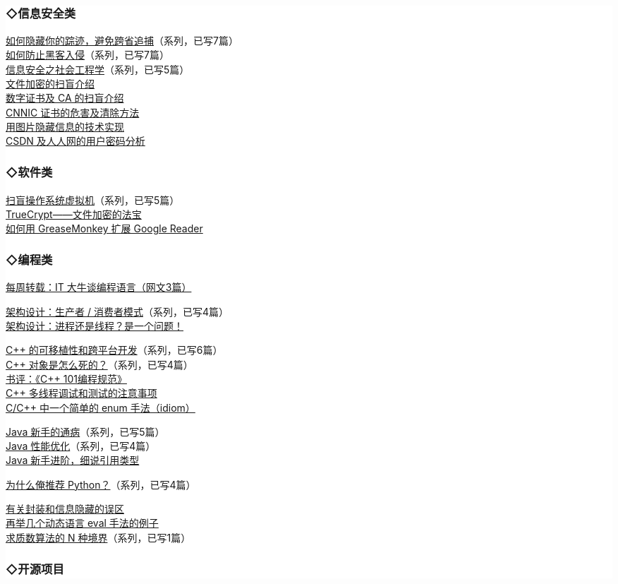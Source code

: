  ### ◇信息安全类

  
 [如何隐藏你的踪迹，避免跨省追捕](http://program-think.blogspot.com/2010/04/howto-cover-your-tracks-0.html)（系列，已写7篇）  
 [如何防止黑客入侵](http://program-think.blogspot.com/2010/06/howto-prevent-hacker-attack-0.html)（系列，已写7篇）  
 [信息安全之社会工程学](http://program-think.blogspot.com/2009/05/social-engineering-0-overview.html)（系列，已写5篇）  
 [文件加密的扫盲介绍](http://program-think.blogspot.com/2011/05/file-encryption-overview.html)  
 [数字证书及 CA 的扫盲介绍](http://program-think.blogspot.com/2010/02/introduce-digital-certificate-and-ca.html)  
 [CNNIC 证书的危害及清除方法](http://program-think.blogspot.com/2010/02/remove-cnnic-cert.html)  
 [用图片隐藏信息的技术实现](http://program-think.blogspot.com/2011/06/use-image-hide-information.html)  
 [CSDN 及人人网的用户密码分析](http://program-think.blogspot.com/2011/12/csdn-renren-password-analysis.html)  
   
 ### ◇软件类

  
 [扫盲操作系统虚拟机](http://program-think.blogspot.com/2012/10/system-vm-0.html)（系列，已写5篇）  
 [TrueCrypt——文件加密的法宝](http://program-think.blogspot.com/2011/05/recommend-truecrypt.html)  
 [如何用 GreaseMonkey 扩展 Google Reader](http://program-think.blogspot.com/2011/11/greasemonkey-scripts-for-google-reader.html)  
   
 ### ◇编程类

  
 [每周转载：IT 大牛谈编程语言（网文3篇）](http://program-think.blogspot.com/2012/05/weekly-share-5.html)  
   
 [架构设计：生产者 / 消费者模式](http://program-think.blogspot.com/2009/03/producer-consumer-pattern-0-overview.html)（系列，已写4篇）  
 [架构设计：进程还是线程？是一个问题！](http://program-think.blogspot.com/2009/02/multi-process-vs-multi-thread.html)  
   
 [C++ 的可移植性和跨平台开发](http://program-think.blogspot.com/2009/01/cxx-cross-platform-develop-0-overview.html)（系列，已写6篇）  
 [C++ 对象是怎么死的？](http://program-think.blogspot.com/2009/02/cxx-object-destroy-overview.html)（系列，已写4篇）  
 [书评：《C++ 101编程规范》](http://program-think.blogspot.com/2009/01/cxx-coding-standards-101-rules.html)  
 [C++ 多线程调试和测试的注意事项](http://program-think.blogspot.com/2009/04/debug-test-multithreaded-applications.html)  
 [C/C++ 中一个简单的 enum 手法（idiom）](http://program-think.blogspot.com/2009/04/c-cxx-enum-idiom.html)  
   
 [Java 新手的通病](http://program-think.blogspot.com/2009/01/defect-of-java-beginner-0-overview.html)（系列，已写5篇）  
 [Java 性能优化](http://program-think.blogspot.com/2009/03/java-performance-tuning-0-overview.html)（系列，已写4篇）  
 [Java 新手进阶，细说引用类型](http://program-think.blogspot.com/2009/03/java-reference-types-detail.html)  
   
 [为什么俺推荐 Python？](http://program-think.blogspot.com/2009/08/why-choose-python-0-overview.html)（系列，已写4篇）  
   
 [有关封装和信息隐藏的误区](http://program-think.blogspot.com/2010/08/encapsulation-and-information-hiding.html)  
 [再举几个动态语言 eval 手法的例子](http://program-think.blogspot.com/2009/08/examples-of-eval.html)  
 [求质数算法的 N 种境界](http://program-think.blogspot.com/2011/12/prime-algorithm-1.html)（系列，已写1篇）  
   
 ### ◇开源项目

  